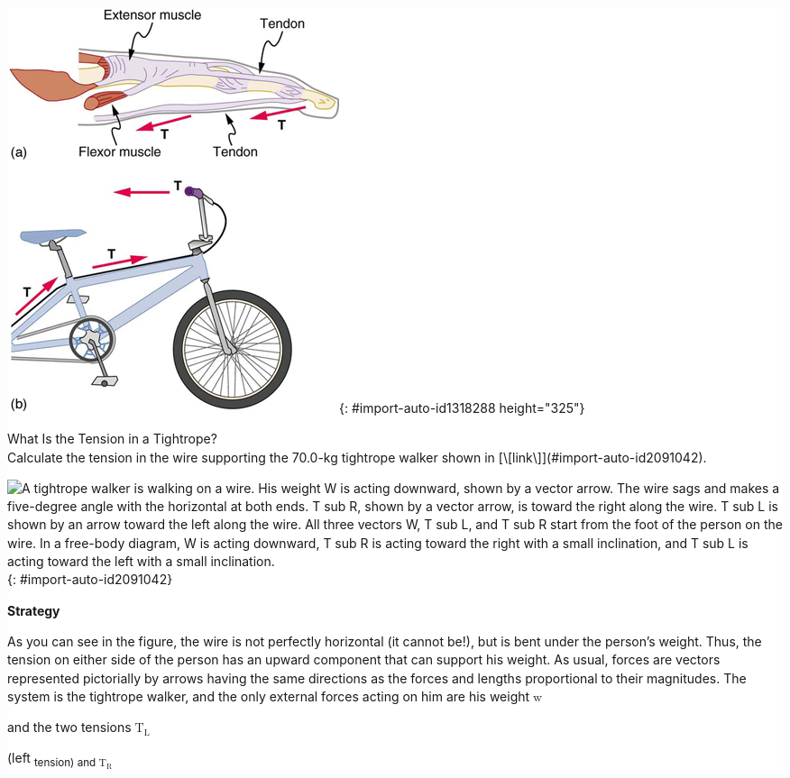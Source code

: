 ![The internal structure of a finger with tendon, extensor muscle, and flexor muscle is shown. The force in the muscles is shown by arrows pointing along the tendon. In the second figure, part of a bicycle with a brake cable is shown. Three tension vectors are shown by the arrows along the brake cable, starting from the handle to the wheels. The tensions have the same magnitude but different directions.](../resources/Figure_04_05_05.jpg "(a) Tendons in the finger carry force T size 12{T} {} from the muscles to other parts of the finger, usually changing the force&#x2019;s direction, but not its magnitude (the tendons are relatively friction free). (b) The brake cable on a bicycle carries the tension T size 12{T} {} from the handlebars to the brake mechanism. Again, the direction but not the magnitude of T size 12{T} {} is changed. "){: #import-auto-id1318288 height="325"}

<div data-type="example" markdown="1">
<div data-type="title">
What Is the Tension in a Tightrope?
</div>
Calculate the tension in the wire supporting the 70.0-kg tightrope walker shown in [\[link\]](#import-auto-id2091042).

![A tightrope walker is walking on a wire. His weight W is acting downward, shown by a vector arrow. The wire sags and makes a five-degree angle with the horizontal at both ends. T sub R, shown by a vector arrow, is toward the right along the wire. T sub L is shown by an arrow toward the left along the wire. All three vectors W, T sub L, and T sub R start from the foot of the person on the wire. In a free-body diagram, W is acting downward, T sub R is acting toward the right with a small inclination, and T sub L is acting toward the left with a small inclination.](../resources/Figure_04_05_06.jpg "The weight of a tightrope walker causes a wire to sag by 5.0 degrees. The system of interest here is the point in the wire at which the tightrope walker is standing."){: #import-auto-id2091042}


**Strategy**

As you can see in the figure, the wire is not perfectly horizontal (it cannot be!), but is bent under the person’s weight. Thus, the tension on either side of the person has an upward component that can support his weight. As usual, forces are vectors represented pictorially by arrows having the same directions as the forces and lengths proportional to their magnitudes. The system is the tightrope walker, and the only external forces acting on him are his weight <math xmlns="http://www.w3.org/1998/Math/MathML"><semantics><mrow><mrow><mtext mathvariant="bold">w</mtext></mrow><mrow /></mrow><annotation encoding="StarMath 5.0"> size 12{w} {}</annotation></semantics></math>

 and the two tensions <math xmlns="http://www.w3.org/1998/Math/MathML"><semantics><mrow><mrow><msub><mtext mathvariant="bold">T</mtext><mrow><mtext>L</mtext></mrow></msub></mrow><mrow /></mrow><annotation encoding="StarMath 5.0"> size 12{T rSub { size 8{L} } } {}</annotation></semantics></math>

 (left <sub /> tension) and <math xmlns="http://www.w3.org/1998/Math/MathML"><semantics><mrow><mrow><msub><mtext mathvariant="bold">T</mtext><mrow><mtext>R</mtext></mrow></msub></mrow><mrow /></mrow><annotation encoding="StarMath 5.0"> size 12{T rSub { size 8{R} } } {}</annotation></semantics></math>
